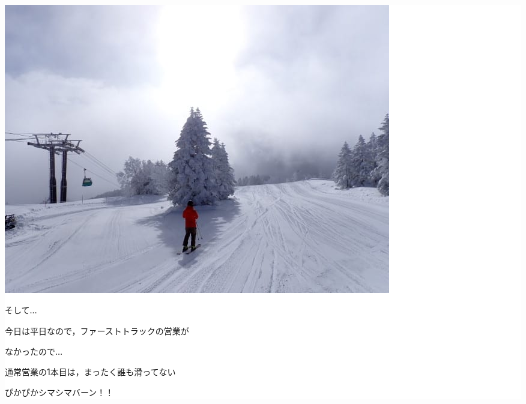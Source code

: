 ![b3e513aea4814ebe8b74072f1328aefd.jpg](images/b3e513aea4814ebe8b74072f1328aefd.jpg)







そして…


今日は平日なので，ファーストトラックの営業が


なかったので…


通常営業の1本目は，まったく誰も滑ってない


ぴかぴかシマシマバーン！！




